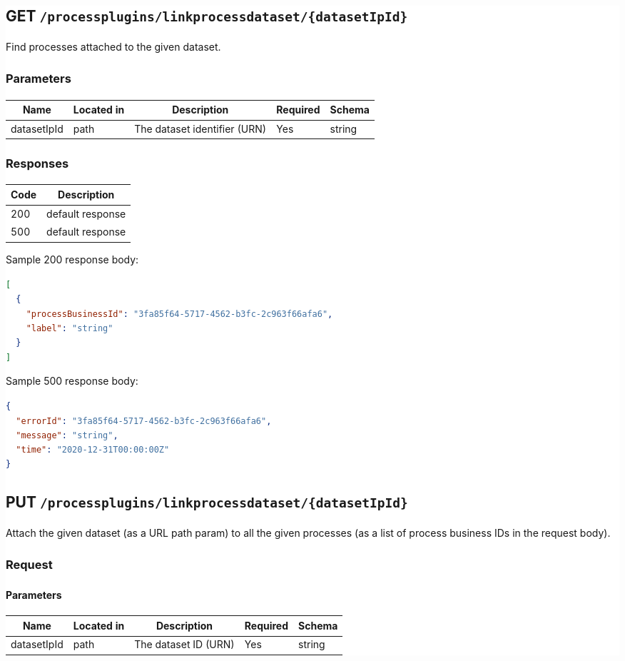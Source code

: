 ## GET `/processplugins/linkprocessdataset/{datasetIpId}`

Find processes attached to the given dataset.

### Parameters

| Name        | Located in | Description                  | Required | Schema |
|-------------|------------|------------------------------|----------|--------|
| datasetIpId | path       | The dataset identifier (URN) | Yes      | string |

### Responses

| Code | Description      |
|------|------------------|
| 200  | default response |
| 500  | default response |

Sample 200 response body:

```json
[
  {
    "processBusinessId": "3fa85f64-5717-4562-b3fc-2c963f66afa6",
    "label": "string"
  }
]
```

Sample 500 response body:

```json
{
  "errorId": "3fa85f64-5717-4562-b3fc-2c963f66afa6",
  "message": "string",
  "time": "2020-12-31T00:00:00Z"
}
```

## PUT `/processplugins/linkprocessdataset/{datasetIpId}`

Attach the given dataset (as a URL path param) to all the given processes
(as a list of process business IDs in the request body).

### Request

#### Parameters

| Name        | Located in | Description          | Required | Schema |
|-------------|------------|----------------------|----------|--------|
| datasetIpId | path       | The dataset ID (URN) | Yes      | string |
